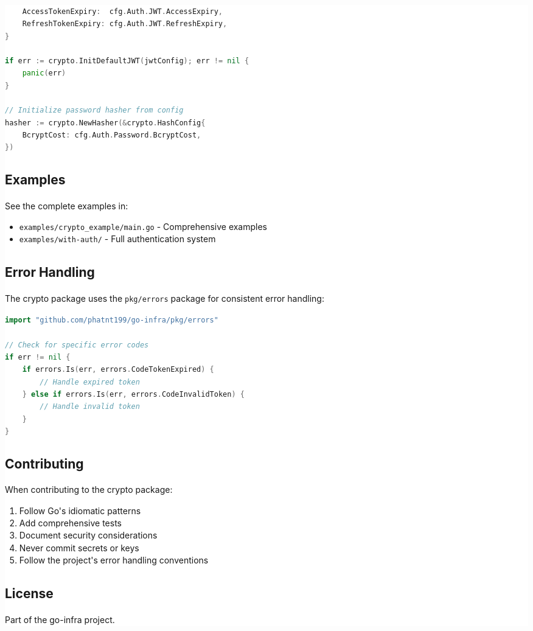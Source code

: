 ```go
    AccessTokenExpiry:  cfg.Auth.JWT.AccessExpiry,
    RefreshTokenExpiry: cfg.Auth.JWT.RefreshExpiry,
}

if err := crypto.InitDefaultJWT(jwtConfig); err != nil {
    panic(err)
}

// Initialize password hasher from config
hasher := crypto.NewHasher(&crypto.HashConfig{
    BcryptCost: cfg.Auth.Password.BcryptCost,
})
```

## Examples

See the complete examples in:

- `examples/crypto_example/main.go` - Comprehensive examples
- `examples/with-auth/` - Full authentication system

## Error Handling

The crypto package uses the `pkg/errors` package for consistent error handling:

```go
import "github.com/phatnt199/go-infra/pkg/errors"

// Check for specific error codes
if err != nil {
    if errors.Is(err, errors.CodeTokenExpired) {
        // Handle expired token
    } else if errors.Is(err, errors.CodeInvalidToken) {
        // Handle invalid token
    }
}
```

## Contributing

When contributing to the crypto package:

1. Follow Go's idiomatic patterns
2. Add comprehensive tests
3. Document security considerations
4. Never commit secrets or keys
5. Follow the project's error handling conventions

## License

Part of the go-infra project.
